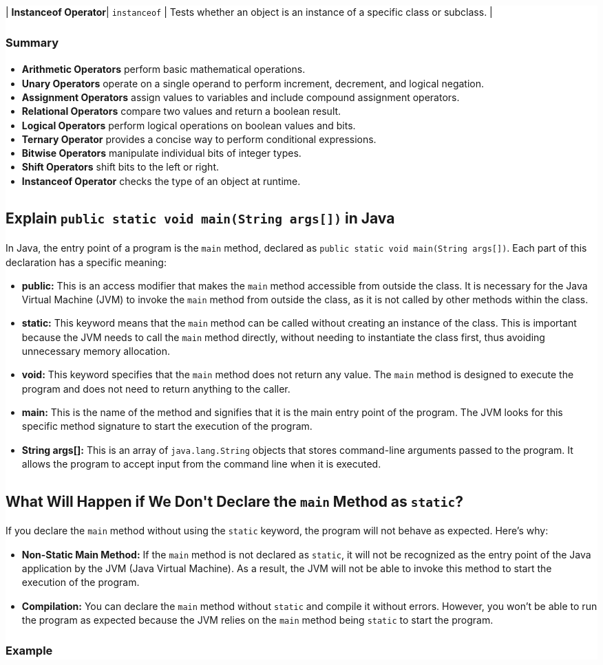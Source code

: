 | **Instanceof Operator**| `instanceof`                                | Tests whether an object is an instance of a specific class or subclass. |

### Summary

- **Arithmetic Operators** perform basic mathematical operations.
- **Unary Operators** operate on a single operand to perform increment, decrement, and logical negation.
- **Assignment Operators** assign values to variables and include compound assignment operators.
- **Relational Operators** compare two values and return a boolean result.
- **Logical Operators** perform logical operations on boolean values and bits.
- **Ternary Operator** provides a concise way to perform conditional expressions.
- **Bitwise Operators** manipulate individual bits of integer types.
- **Shift Operators** shift bits to the left or right.
- **Instanceof Operator** checks the type of an object at runtime.


## Explain `public static void main(String args[])` in Java

In Java, the entry point of a program is the `main` method, declared as `public static void main(String args[])`. Each part of this declaration has a specific meaning:

- **public:** This is an access modifier that makes the `main` method accessible from outside the class. It is necessary for the Java Virtual Machine (JVM) to invoke the `main` method from outside the class, as it is not called by other methods within the class.

- **static:** This keyword means that the `main` method can be called without creating an instance of the class. This is important because the JVM needs to call the `main` method directly, without needing to instantiate the class first, thus avoiding unnecessary memory allocation.

- **void:** This keyword specifies that the `main` method does not return any value. The `main` method is designed to execute the program and does not need to return anything to the caller.

- **main:** This is the name of the method and signifies that it is the main entry point of the program. The JVM looks for this specific method signature to start the execution of the program.

- **String args[]:** This is an array of `java.lang.String` objects that stores command-line arguments passed to the program. It allows the program to accept input from the command line when it is executed.

## What Will Happen if We Don't Declare the `main` Method as `static`?

If you declare the `main` method without using the `static` keyword, the program will not behave as expected. Here’s why:

- **Non-Static Main Method:** If the `main` method is not declared as `static`, it will not be recognized as the entry point of the Java application by the JVM (Java Virtual Machine). As a result, the JVM will not be able to invoke this method to start the execution of the program.
  
- **Compilation:** You can declare the `main` method without `static` and compile it without errors. However, you won’t be able to run the program as expected because the JVM relies on the `main` method being `static` to start the program.

### Example

